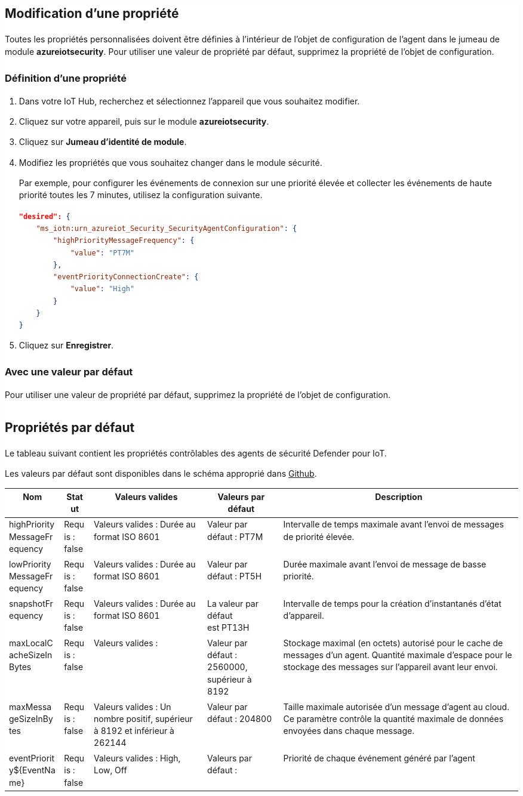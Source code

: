 ## <a name="editing-a-property"></a>Modification d’une propriété

Toutes les propriétés personnalisées doivent être définies à l’intérieur de l’objet de configuration de l’agent dans le jumeau de module **azureiotsecurity**.
Pour utiliser une valeur de propriété par défaut, supprimez la propriété de l’objet de configuration.

### <a name="setting-a-property"></a>Définition d’une propriété

1. Dans votre IoT Hub, recherchez et sélectionnez l’appareil que vous souhaitez modifier.

1. Cliquez sur votre appareil, puis sur le module **azureiotsecurity**.

1. Cliquez sur **Jumeau d’identité de module**.

1. Modifiez les propriétés que vous souhaitez changer dans le module sécurité.

   Par exemple, pour configurer les événements de connexion sur une priorité élevée et collecter les événements de haute priorité toutes les 7 minutes, utilisez la configuration suivante.

    ```json
    "desired": {
        "ms_iotn:urn_azureiot_Security_SecurityAgentConfiguration": {
            "highPriorityMessageFrequency": {
                "value": "PT7M"
            },
            "eventPriorityConnectionCreate": {
                "value": "High"
            }
        }
    }
    ```

1. Cliquez sur **Enregistrer**.

### <a name="using-a-default-value"></a>Avec une valeur par défaut

Pour utiliser une valeur de propriété par défaut, supprimez la propriété de l’objet de configuration.

## <a name="default-properties"></a>Propriétés par défaut

Le tableau suivant contient les propriétés contrôlables des agents de sécurité Defender pour IoT.

Les valeurs par défaut sont disponibles dans le schéma approprié dans [Github](https\://aka.ms/iot-security-module-default).

| Nom| Statut | Valeurs valides| Valeurs par défaut| Description |
|----------|------------------------------------------------------------------------------|----------------------------------------------------------------------------------------------------------------------------------------------------------------------------------------------------------------------------------------------------------------------------------------------------------------------------------------|---------------|---------------|
|highPriorityMessageFrequency|Requis : false |Valeurs valides : Durée au format ISO 8601 |Valeur par défaut : PT7M |Intervalle de temps maximale avant l’envoi de messages de priorité élevée.|
|lowPriorityMessageFrequency |Requis : false|Valeurs valides : Durée au format ISO 8601 |Valeur par défaut : PT5H |Durée maximale avant l’envoi de message de basse priorité.|
|snapshotFrequency |Requis : false|Valeurs valides : Durée au format ISO 8601 |La valeur par défaut est PT13H |Intervalle de temps pour la création d’instantanés d’état d’appareil.|
|maxLocalCacheSizeInBytes |Requis : false |Valeurs valides : |Valeur par défaut : 2560000, supérieur à 8192 | Stockage maximal (en octets) autorisé pour le cache de messages d’un agent. Quantité maximale d’espace pour le stockage des messages sur l’appareil avant leur envoi.|
|maxMessageSizeInBytes |Requis : false |Valeurs valides : Un nombre positif, supérieur à 8192 et inférieur à 262144 |Valeur par défaut : 204800 |Taille maximale autorisée d’un message d’agent au cloud. Ce paramètre contrôle la quantité maximale de données envoyées dans chaque message. |
|eventPriority${EventName} |Requis : false |Valeurs valides : High, Low, Off |Valeurs par défaut : |Priorité de chaque événement généré par l’agent |
